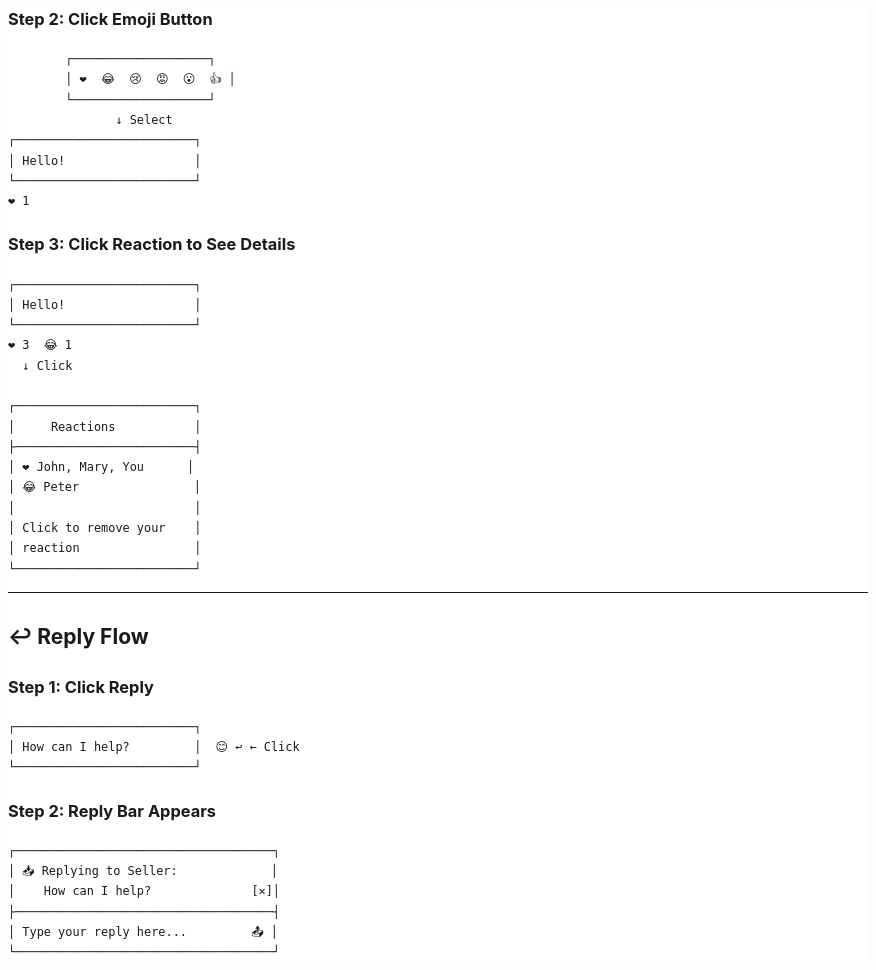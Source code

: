 ### Step 2: Click Emoji Button
```
        ┌───────────────────┐
        │ ❤️  😂  😢  😡  😮  👍 │
        └───────────────────┘
               ↓ Select
┌─────────────────────────┐
│ Hello!                  │
└─────────────────────────┘
❤️ 1
```

### Step 3: Click Reaction to See Details
```
┌─────────────────────────┐
│ Hello!                  │
└─────────────────────────┘
❤️ 3  😂 1
  ↓ Click
  
┌─────────────────────────┐
│     Reactions           │
├─────────────────────────┤
│ ❤️ John, Mary, You      │
│ 😂 Peter                │
│                         │
│ Click to remove your    │
│ reaction                │
└─────────────────────────┘
```

---

## ↩️ Reply Flow

### Step 1: Click Reply
```
┌─────────────────────────┐
│ How can I help?         │  😊 ↩️ ← Click
└─────────────────────────┘
```

### Step 2: Reply Bar Appears
```
┌────────────────────────────────────┐
│ 📥 Replying to Seller:             │
│    How can I help?              [✕]│
├────────────────────────────────────┤
│ Type your reply here...         📤 │
└────────────────────────────────────┘
```
